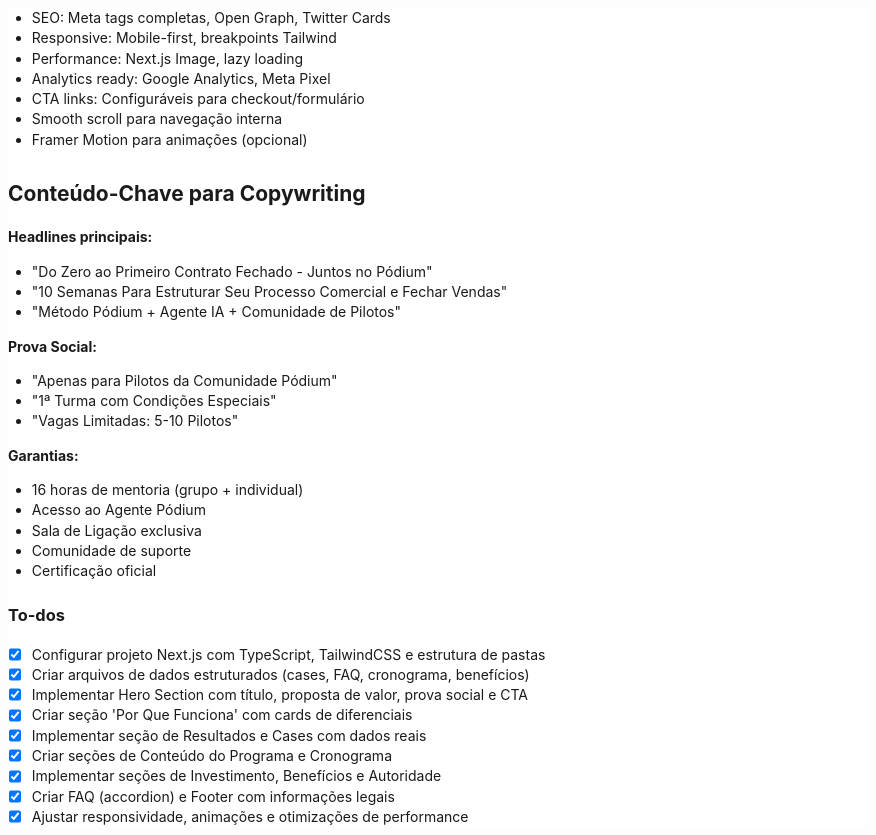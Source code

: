 - SEO: Meta tags completas, Open Graph, Twitter Cards
- Responsive: Mobile-first, breakpoints Tailwind
- Performance: Next.js Image, lazy loading
- Analytics ready: Google Analytics, Meta Pixel
- CTA links: Configuráveis para checkout/formulário
- Smooth scroll para navegação interna
- Framer Motion para animações (opcional)

## Conteúdo-Chave para Copywriting

**Headlines principais:**

- "Do Zero ao Primeiro Contrato Fechado - Juntos no Pódium"
- "10 Semanas Para Estruturar Seu Processo Comercial e Fechar Vendas"
- "Método Pódium + Agente IA + Comunidade de Pilotos"

**Prova Social:**

- "Apenas para Pilotos da Comunidade Pódium"
- "1ª Turma com Condições Especiais"
- "Vagas Limitadas: 5-10 Pilotos"

**Garantias:**

- 16 horas de mentoria (grupo + individual)
- Acesso ao Agente Pódium
- Sala de Ligação exclusiva
- Comunidade de suporte
- Certificação oficial

### To-dos

- [x] Configurar projeto Next.js com TypeScript, TailwindCSS e estrutura de pastas
- [x] Criar arquivos de dados estruturados (cases, FAQ, cronograma, benefícios)
- [x] Implementar Hero Section com título, proposta de valor, prova social e CTA
- [x] Criar seção 'Por Que Funciona' com cards de diferenciais
- [x] Implementar seção de Resultados e Cases com dados reais
- [x] Criar seções de Conteúdo do Programa e Cronograma
- [x] Implementar seções de Investimento, Benefícios e Autoridade
- [x] Criar FAQ (accordion) e Footer com informações legais
- [x] Ajustar responsividade, animações e otimizações de performance
